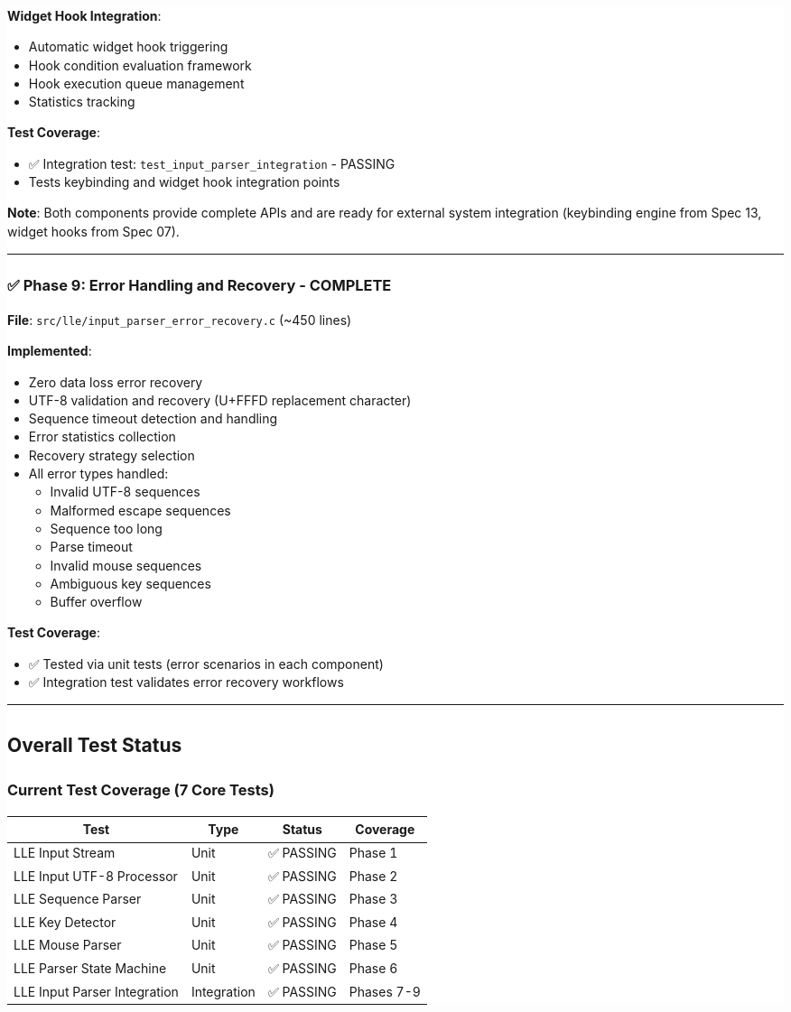 **Widget Hook Integration**:
- Automatic widget hook triggering
- Hook condition evaluation framework
- Hook execution queue management
- Statistics tracking

**Test Coverage**:
- ✅ Integration test: `test_input_parser_integration` - PASSING
- Tests keybinding and widget hook integration points

**Note**: Both components provide complete APIs and are ready for external system integration (keybinding engine from Spec 13, widget hooks from Spec 07).

---

### ✅ Phase 9: Error Handling and Recovery - COMPLETE

**File**: `src/lle/input_parser_error_recovery.c` (~450 lines)

**Implemented**:
- Zero data loss error recovery
- UTF-8 validation and recovery (U+FFFD replacement character)
- Sequence timeout detection and handling
- Error statistics collection
- Recovery strategy selection
- All error types handled:
  - Invalid UTF-8 sequences
  - Malformed escape sequences
  - Sequence too long
  - Parse timeout
  - Invalid mouse sequences
  - Ambiguous key sequences
  - Buffer overflow

**Test Coverage**:
- ✅ Tested via unit tests (error scenarios in each component)
- ✅ Integration test validates error recovery workflows

---

## Overall Test Status

### Current Test Coverage (7 Core Tests)

| Test | Type | Status | Coverage |
|------|------|--------|----------|
| LLE Input Stream | Unit | ✅ PASSING | Phase 1 |
| LLE Input UTF-8 Processor | Unit | ✅ PASSING | Phase 2 |
| LLE Sequence Parser | Unit | ✅ PASSING | Phase 3 |
| LLE Key Detector | Unit | ✅ PASSING | Phase 4 |
| LLE Mouse Parser | Unit | ✅ PASSING | Phase 5 |
| LLE Parser State Machine | Unit | ✅ PASSING | Phase 6 |
| LLE Input Parser Integration | Integration | ✅ PASSING | Phases 7-9 |
